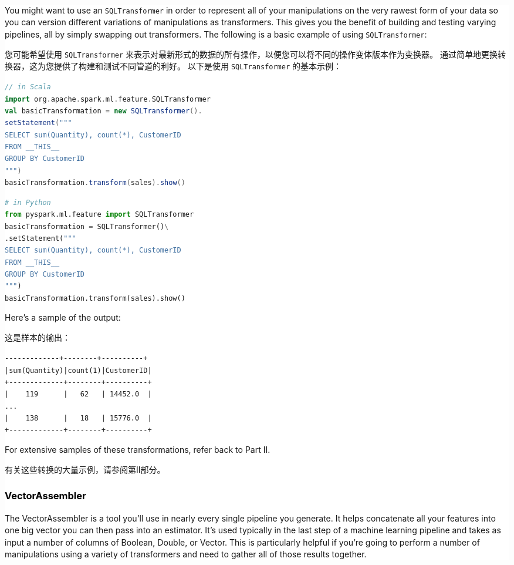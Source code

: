 You might want to use an `SQLTransformer` in order to represent all of your manipulations on the very rawest form of your data so you can version different variations of manipulations as transformers. This gives you the benefit of building and testing varying pipelines, all by simply swapping out transformers. The following is a basic example of using `SQLTransformer`: 

您可能希望使用  `SQLTransformer` 来表示对最新形式的数据的所有操作，以便您可以将不同的操作变体版本作为变换器。 通过简单地更换转换器，这为您提供了构建和测试不同管道的利好。 以下是使用 `SQLTransformer` 的基本示例：

```scala
// in Scala
import org.apache.spark.ml.feature.SQLTransformer
val basicTransformation = new SQLTransformer().
setStatement("""
SELECT sum(Quantity), count(*), CustomerID
FROM __THIS__
GROUP BY CustomerID
""")
basicTransformation.transform(sales).show()
```

```python
# in Python
from pyspark.ml.feature import SQLTransformer
basicTransformation = SQLTransformer()\
.setStatement("""
SELECT sum(Quantity), count(*), CustomerID
FROM __THIS__
GROUP BY CustomerID
""")
basicTransformation.transform(sales).show()
```

Here’s a sample of the output:

这是样本的输出：

```text
-------------+--------+----------+
|sum(Quantity)|count(1)|CustomerID|
+-------------+--------+----------+
|    119      |   62   | 14452.0  |
...
|    138      |   18   | 15776.0  |
+-------------+--------+----------+
```

For extensive samples of these transformations, refer back to Part II. 

有关这些转换的大量示例，请参阅第II部分。

### <font color="#00000">VectorAssembler</font>

The VectorAssembler is a tool you’ll use in nearly every single pipeline you generate. It helps concatenate all your features into one big vector you can then pass into an estimator. It’s used typically in the last step of a machine learning pipeline and takes as input a number of columns of Boolean, Double, or Vector. This is particularly helpful if you’re going to perform a number of manipulations using a variety of transformers and need to gather all of those results together.
